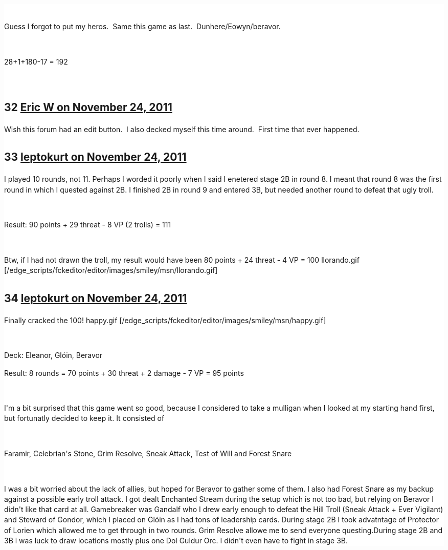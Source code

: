  

Guess I forgot to put my heros.  Same this game as last.  Dunhere/Eowyn/beravor.

 

28+1+180-17 = 192

 

## 32 [Eric W on November 24, 2011](https://community.fantasyflightgames.com/topic/56491-the-juicebox-lotr-lcg-tournament-of-the-week-1-november-20-26-2011-completed/?do=findComment&comment=559867)

Wish this forum had an edit button.  I also decked myself this time around.  First time that ever happened.

## 33 [leptokurt on November 24, 2011](https://community.fantasyflightgames.com/topic/56491-the-juicebox-lotr-lcg-tournament-of-the-week-1-november-20-26-2011-completed/?do=findComment&comment=559923)

I played 10 rounds, not 11. Perhaps I worded it poorly when I said I enetered stage 2B in round 8. I meant that round 8 was the first round in which I quested against 2B. I finished 2B in round 9 and entered 3B, but needed another round to defeat that ugly troll.

 

Result: 90 points + 29 threat - 8 VP (2 trolls) = 111

 

Btw, if I had not drawn the troll, my result would have been 80 points + 24 threat - 4 VP = 100 llorando.gif [/edge_scripts/fckeditor/editor/images/smiley/msn/llorando.gif]

## 34 [leptokurt on November 24, 2011](https://community.fantasyflightgames.com/topic/56491-the-juicebox-lotr-lcg-tournament-of-the-week-1-november-20-26-2011-completed/?do=findComment&comment=559956)

Finally cracked the 100! happy.gif [/edge_scripts/fckeditor/editor/images/smiley/msn/happy.gif]

 

Deck: Eleanor, Glóin, Beravor

Result: 8 rounds = 70 points + 30 threat + 2 damage - 7 VP = 95 points

 

I'm a bit surprised that this game went so good, because I considered to take a mulligan when I looked at my starting hand first, but fortunatly decided to keep it. It consisted of

 

Faramir, Celebrían's Stone, Grim Resolve, Sneak Attack, Test of Will and Forest Snare

 

I was a bit worried about the lack of allies, but hoped for Beravor to gather some of them. I also had Forest Snare as my backup against a possible early troll attack. I got dealt Enchanted Stream during the setup which is not too bad, but relying on Beravor I didn't like that card at all. Gamebreaker was Gandalf who I drew early enough to defeat the Hill Troll (Sneak Attack + Ever Vigilant) and Steward of Gondor, which I placed on Glóin as I had tons of leadership cards. During stage 2B I took advatntage of Protector of Lorien which allowed me to get through in two rounds. Grim Resolve allowe me to send everyone questing.During stage 2B and 3B i was luck to draw locations mostly plus one Dol Guldur Orc. I didn't even have to fight in stage 3B.
